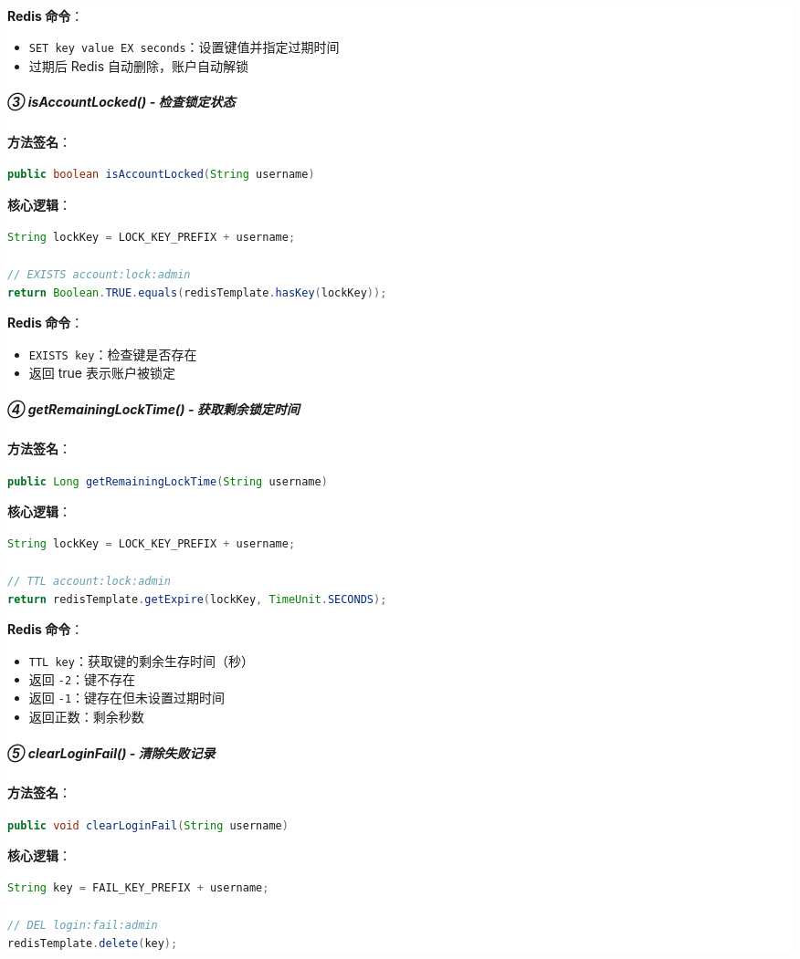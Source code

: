 **Redis 命令**：
- `SET key value EX seconds`：设置键值并指定过期时间
- 过期后 Redis 自动删除，账户自动解锁

##### ③ isAccountLocked() - 检查锁定状态

**方法签名**：
```java
public boolean isAccountLocked(String username)
```

**核心逻辑**：
```java
String lockKey = LOCK_KEY_PREFIX + username;

// EXISTS account:lock:admin
return Boolean.TRUE.equals(redisTemplate.hasKey(lockKey));
```

**Redis 命令**：
- `EXISTS key`：检查键是否存在
- 返回 true 表示账户被锁定

##### ④ getRemainingLockTime() - 获取剩余锁定时间

**方法签名**：
```java
public Long getRemainingLockTime(String username)
```

**核心逻辑**：
```java
String lockKey = LOCK_KEY_PREFIX + username;

// TTL account:lock:admin
return redisTemplate.getExpire(lockKey, TimeUnit.SECONDS);
```

**Redis 命令**：
- `TTL key`：获取键的剩余生存时间（秒）
- 返回 `-2`：键不存在
- 返回 `-1`：键存在但未设置过期时间
- 返回正数：剩余秒数

##### ⑤ clearLoginFail() - 清除失败记录

**方法签名**：
```java
public void clearLoginFail(String username)
```

**核心逻辑**：
```java
String key = FAIL_KEY_PREFIX + username;

// DEL login:fail:admin
redisTemplate.delete(key);
```
